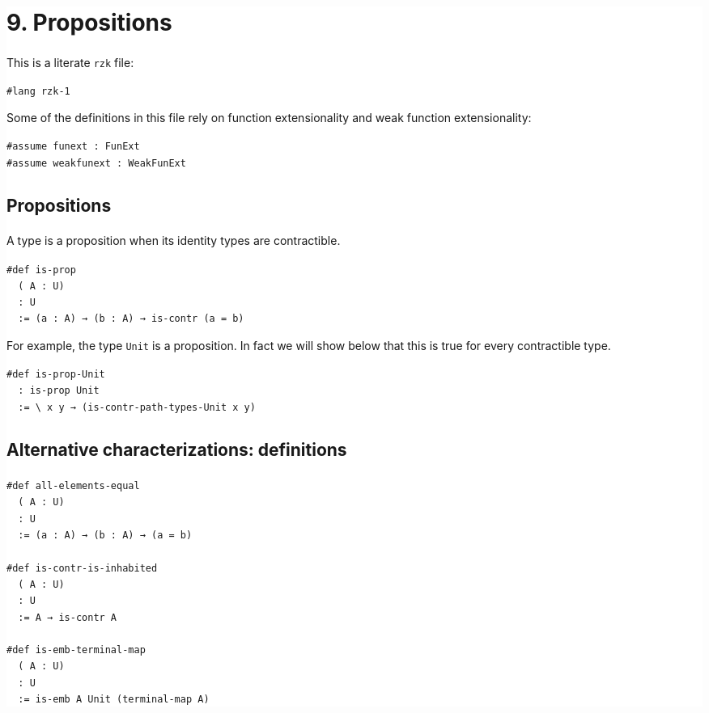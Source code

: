 # 9. Propositions

This is a literate `rzk` file:

```rzk
#lang rzk-1
```

Some of the definitions in this file rely on function extensionality and weak
function extensionality:

```rzk
#assume funext : FunExt
#assume weakfunext : WeakFunExt
```

## Propositions

A type is a proposition when its identity types are contractible.

```rzk
#def is-prop
  ( A : U)
  : U
  := (a : A) → (b : A) → is-contr (a = b)
```

For example, the type `Unit` is a proposition. In fact we will show below that
this is true for every contractible type.

```rzk
#def is-prop-Unit
  : is-prop Unit
  := \ x y → (is-contr-path-types-Unit x y)
```

## Alternative characterizations: definitions

```rzk
#def all-elements-equal
  ( A : U)
  : U
  := (a : A) → (b : A) → (a = b)

#def is-contr-is-inhabited
  ( A : U)
  : U
  := A → is-contr A

#def is-emb-terminal-map
  ( A : U)
  : U
  := is-emb A Unit (terminal-map A)
```
